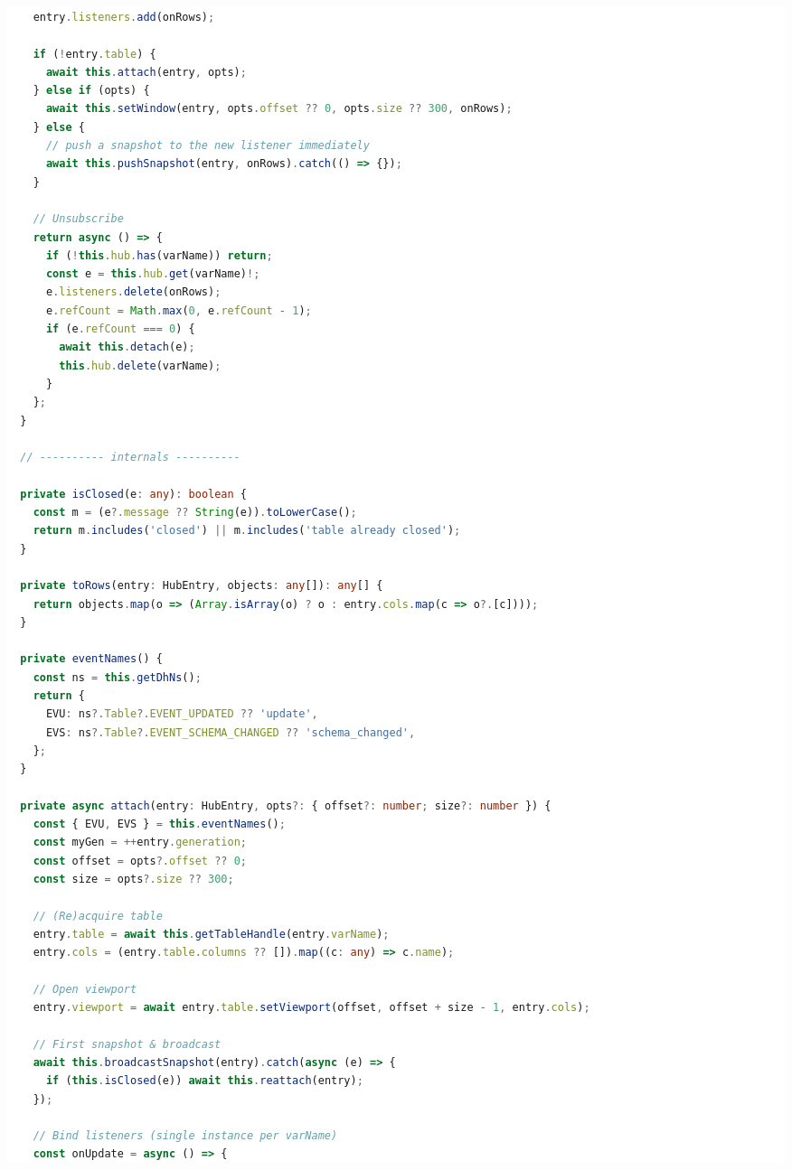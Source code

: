 ```ts
    entry.listeners.add(onRows);

    if (!entry.table) {
      await this.attach(entry, opts);
    } else if (opts) {
      await this.setWindow(entry, opts.offset ?? 0, opts.size ?? 300, onRows);
    } else {
      // push a snapshot to the new listener immediately
      await this.pushSnapshot(entry, onRows).catch(() => {});
    }

    // Unsubscribe
    return async () => {
      if (!this.hub.has(varName)) return;
      const e = this.hub.get(varName)!;
      e.listeners.delete(onRows);
      e.refCount = Math.max(0, e.refCount - 1);
      if (e.refCount === 0) {
        await this.detach(e);
        this.hub.delete(varName);
      }
    };
  }

  // ---------- internals ----------

  private isClosed(e: any): boolean {
    const m = (e?.message ?? String(e)).toLowerCase();
    return m.includes('closed') || m.includes('table already closed');
  }

  private toRows(entry: HubEntry, objects: any[]): any[] {
    return objects.map(o => (Array.isArray(o) ? o : entry.cols.map(c => o?.[c])));
  }

  private eventNames() {
    const ns = this.getDhNs();
    return {
      EVU: ns?.Table?.EVENT_UPDATED ?? 'update',
      EVS: ns?.Table?.EVENT_SCHEMA_CHANGED ?? 'schema_changed',
    };
  }

  private async attach(entry: HubEntry, opts?: { offset?: number; size?: number }) {
    const { EVU, EVS } = this.eventNames();
    const myGen = ++entry.generation;
    const offset = opts?.offset ?? 0;
    const size = opts?.size ?? 300;

    // (Re)acquire table
    entry.table = await this.getTableHandle(entry.varName);
    entry.cols = (entry.table.columns ?? []).map((c: any) => c.name);

    // Open viewport
    entry.viewport = await entry.table.setViewport(offset, offset + size - 1, entry.cols);

    // First snapshot & broadcast
    await this.broadcastSnapshot(entry).catch(async (e) => {
      if (this.isClosed(e)) await this.reattach(entry);
    });

    // Bind listeners (single instance per varName)
    const onUpdate = async () => {
```